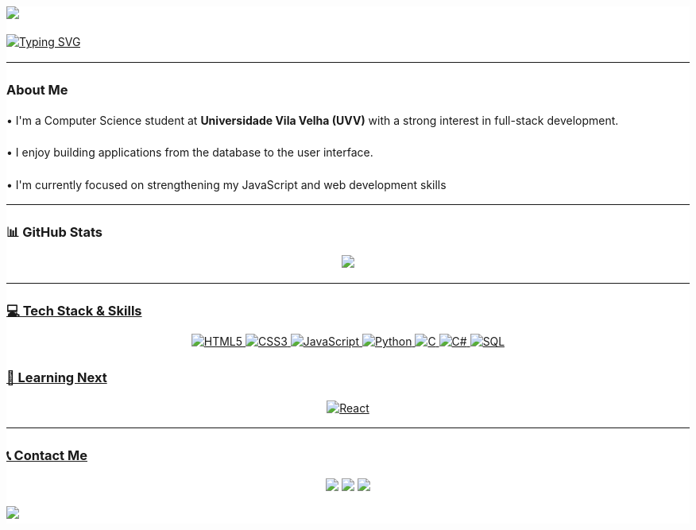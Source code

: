 <img width=100% src="https://capsule-render.vercel.app/api?type=waving&color=8A2BE2&height=120&section=header"/>

[![Typing SVG](https://readme-typing-svg.herokuapp.com/?color=8A2BE2&size=35&center=true&vCenter=true&width=1000&duration=3000&lines=Hello!👋🏻;My+name's+Moruan+Matar;I'm+a+Computer+Science+Student;And+a+Full-Stack+Developer🖥️)](https://git.io/typing-svg)

---

### About Me

• I'm a Computer Science student at **Universidade Vila Velha (UVV)** with a strong interest in full-stack development. </br> </br>
• I enjoy building applications from the database to the user interface.  </br> </br>
• I'm currently focused on strengthening my JavaScript and web development skills  </br>

---

### 📊 GitHub Stats

<div align=center>
  <a href="https://github.com/Moruan06">
  <img height="180em" src="https://github-readme-stats.vercel.app/api/top-langs/?username=Moruan06&layout=compact&langs_count=7&theme=transparent"/>
</div>

---

### 💻 Tech Stack & Skills

<p align="center">
  <img src="https://raw.githubusercontent.com/devicons/devicon/master/icons/html5/html5-original.svg" alt="HTML5" width="40" height="40"/>
  <img src="https://raw.githubusercontent.com/devicons/devicon/master/icons/css3/css3-original.svg" alt="CSS3" width="40" height="40"/>
  <img src="https://raw.githubusercontent.com/devicons/devicon/master/icons/javascript/javascript-plain.svg" alt="JavaScript" width="40" height="40"/>
  <img src="https://raw.githubusercontent.com/devicons/devicon/master/icons/python/python-original.svg" alt="Python" width="40" height="40"/>
  <img src="https://raw.githubusercontent.com/devicons/devicon/master/icons/c/c-original.svg" alt="C" width="40" height="40"/>
  <img src="https://raw.githubusercontent.com/devicons/devicon/master/icons/csharp/csharp-original.svg" alt="C#" width="40" height="40"/>
  <img src="https://raw.githubusercontent.com/devicons/devicon/master/icons/mysql/mysql-original.svg" alt="SQL" width="40" height="40"/>
</p>

### 🌱 Learning Next

<p align="center">
  <img src="https://raw.githubusercontent.com/devicons/devicon/master/icons/react/react-original-wordmark.svg" alt="React" width="50" height="50"/>
</p>

---

### 📞 Contact Me

<p align="center">
<a href="https://www.linkedin.com/in/moruanmatar" target="_blank"><img src="https://img.shields.io/badge/-LinkedIn-0077B5?style=for-the-badge&logo=linkedin&logoColor=white" target="_blank"></a>
<a href="https://www.instagram.com/moruan_matar/" target="_blank"><img src="https://img.shields.io/badge/-Instagram-E4405F?style=for-the-badge&logo=instagram&logoColor=white" target="_blank"></a>
<a href="mailto:moruan.mattar@gmail.com"><img src="https://img.shields.io/badge/-Gmail-D14836?style=for-the-badge&logo=gmail&logoColor=white" target="_blank"></a>
</p>

<img width=100% src="https://capsule-render.vercel.app/api?type=waving&color=8A2BE2&height=120&section=footer"/>
